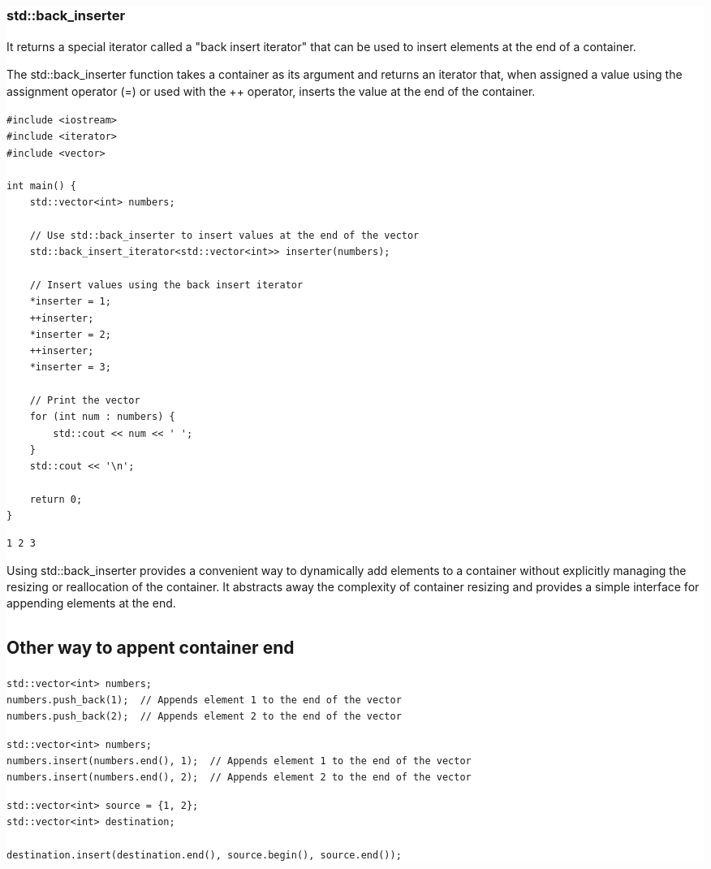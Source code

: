 ### std::back_inserter
It returns a special iterator called a "back insert iterator" that can be used to insert elements at the end of a container.

The std::back_inserter function takes a container as its argument and returns an iterator that, when assigned a value using the assignment operator (=) or used with the ++ operator, inserts the value at the end of the container.

```
#include <iostream>
#include <iterator>
#include <vector>
 
int main() {
    std::vector<int> numbers;
 
    // Use std::back_inserter to insert values at the end of the vector
    std::back_insert_iterator<std::vector<int>> inserter(numbers);
 
    // Insert values using the back insert iterator
    *inserter = 1;
    ++inserter;
    *inserter = 2;
    ++inserter;
    *inserter = 3;
 
    // Print the vector
    for (int num : numbers) {
        std::cout << num << ' ';
    }
    std::cout << '\n';
 
    return 0;
}
```
```
1 2 3
```
Using std::back_inserter provides a convenient way to dynamically add elements to a container without explicitly managing the resizing or reallocation of the container. It abstracts away the complexity of container resizing and provides a simple interface for appending elements at the end.

## Other way to appent container end
```
std::vector<int> numbers;
numbers.push_back(1);  // Appends element 1 to the end of the vector
numbers.push_back(2);  // Appends element 2 to the end of the vector
```
```
std::vector<int> numbers;
numbers.insert(numbers.end(), 1);  // Appends element 1 to the end of the vector
numbers.insert(numbers.end(), 2);  // Appends element 2 to the end of the vector
```
```
std::vector<int> source = {1, 2};
std::vector<int> destination;

destination.insert(destination.end(), source.begin(), source.end());
```
